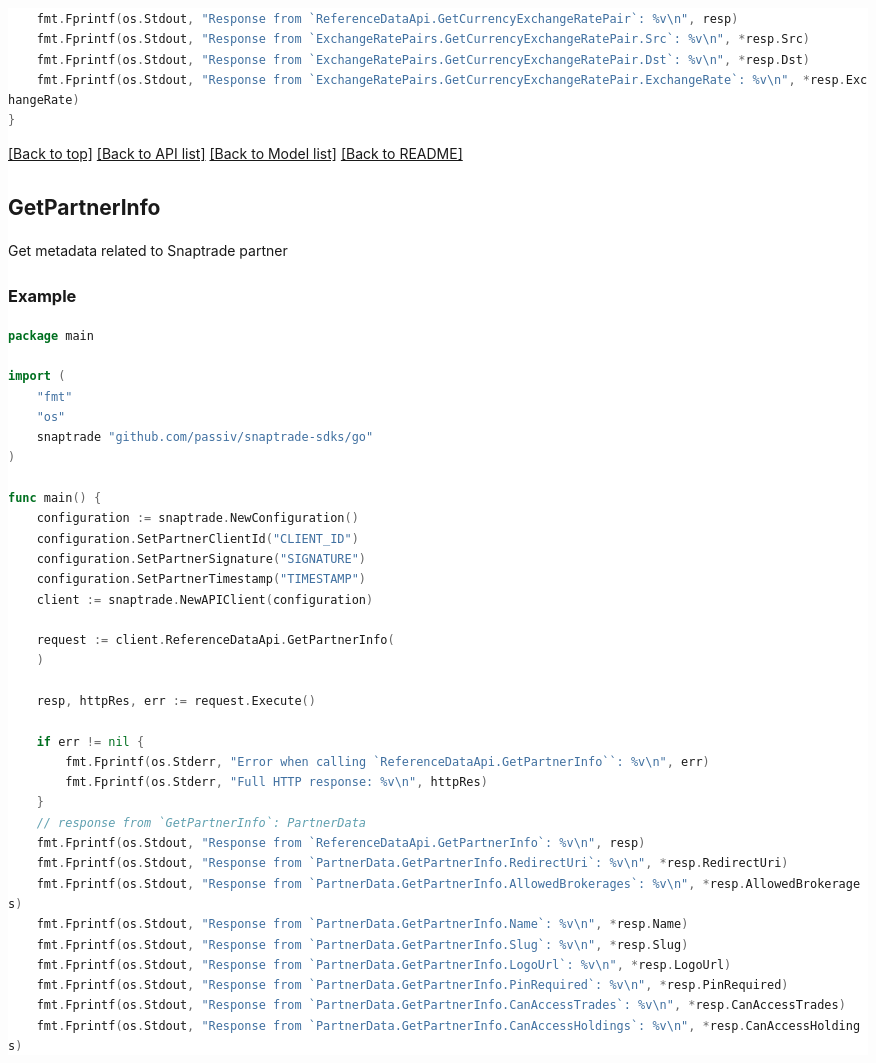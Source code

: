 ```go
    fmt.Fprintf(os.Stdout, "Response from `ReferenceDataApi.GetCurrencyExchangeRatePair`: %v\n", resp)
    fmt.Fprintf(os.Stdout, "Response from `ExchangeRatePairs.GetCurrencyExchangeRatePair.Src`: %v\n", *resp.Src)
    fmt.Fprintf(os.Stdout, "Response from `ExchangeRatePairs.GetCurrencyExchangeRatePair.Dst`: %v\n", *resp.Dst)
    fmt.Fprintf(os.Stdout, "Response from `ExchangeRatePairs.GetCurrencyExchangeRatePair.ExchangeRate`: %v\n", *resp.ExchangeRate)
}
```

[[Back to top]](#) [[Back to API list]](../README.md#documentation-for-api-endpoints)
[[Back to Model list]](../README.md#documentation-for-models)
[[Back to README]](../README.md)


## GetPartnerInfo

Get metadata related to Snaptrade partner



### Example

```go
package main

import (
    "fmt"
    "os"
    snaptrade "github.com/passiv/snaptrade-sdks/go"
)

func main() {
    configuration := snaptrade.NewConfiguration()
    configuration.SetPartnerClientId("CLIENT_ID")
    configuration.SetPartnerSignature("SIGNATURE")
    configuration.SetPartnerTimestamp("TIMESTAMP")
    client := snaptrade.NewAPIClient(configuration)

    request := client.ReferenceDataApi.GetPartnerInfo(
    )
    
    resp, httpRes, err := request.Execute()

    if err != nil {
        fmt.Fprintf(os.Stderr, "Error when calling `ReferenceDataApi.GetPartnerInfo``: %v\n", err)
        fmt.Fprintf(os.Stderr, "Full HTTP response: %v\n", httpRes)
    }
    // response from `GetPartnerInfo`: PartnerData
    fmt.Fprintf(os.Stdout, "Response from `ReferenceDataApi.GetPartnerInfo`: %v\n", resp)
    fmt.Fprintf(os.Stdout, "Response from `PartnerData.GetPartnerInfo.RedirectUri`: %v\n", *resp.RedirectUri)
    fmt.Fprintf(os.Stdout, "Response from `PartnerData.GetPartnerInfo.AllowedBrokerages`: %v\n", *resp.AllowedBrokerages)
    fmt.Fprintf(os.Stdout, "Response from `PartnerData.GetPartnerInfo.Name`: %v\n", *resp.Name)
    fmt.Fprintf(os.Stdout, "Response from `PartnerData.GetPartnerInfo.Slug`: %v\n", *resp.Slug)
    fmt.Fprintf(os.Stdout, "Response from `PartnerData.GetPartnerInfo.LogoUrl`: %v\n", *resp.LogoUrl)
    fmt.Fprintf(os.Stdout, "Response from `PartnerData.GetPartnerInfo.PinRequired`: %v\n", *resp.PinRequired)
    fmt.Fprintf(os.Stdout, "Response from `PartnerData.GetPartnerInfo.CanAccessTrades`: %v\n", *resp.CanAccessTrades)
    fmt.Fprintf(os.Stdout, "Response from `PartnerData.GetPartnerInfo.CanAccessHoldings`: %v\n", *resp.CanAccessHoldings)
```
